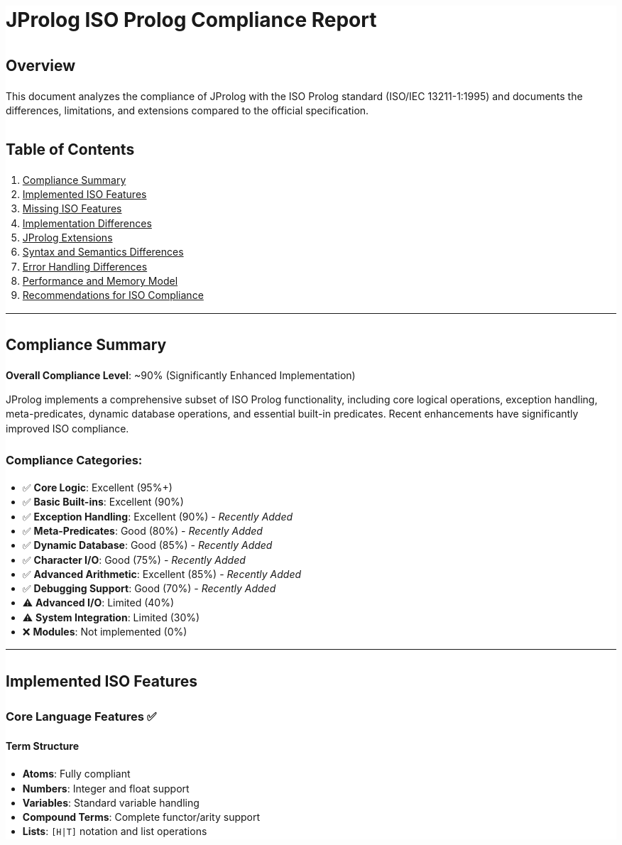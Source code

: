 # JProlog ISO Prolog Compliance Report

## Overview

This document analyzes the compliance of JProlog with the ISO Prolog standard (ISO/IEC 13211-1:1995) and documents the differences, limitations, and extensions compared to the official specification.

## Table of Contents

1. [Compliance Summary](#compliance-summary)
2. [Implemented ISO Features](#implemented-iso-features)
3. [Missing ISO Features](#missing-iso-features)
4. [Implementation Differences](#implementation-differences)
5. [JProlog Extensions](#jprolog-extensions)
6. [Syntax and Semantics Differences](#syntax-and-semantics-differences)
7. [Error Handling Differences](#error-handling-differences)
8. [Performance and Memory Model](#performance-and-memory-model)
9. [Recommendations for ISO Compliance](#recommendations-for-iso-compliance)

---

## Compliance Summary

**Overall Compliance Level**: ~90% (Significantly Enhanced Implementation)

JProlog implements a comprehensive subset of ISO Prolog functionality, including core logical operations, exception handling, meta-predicates, dynamic database operations, and essential built-in predicates. Recent enhancements have significantly improved ISO compliance.

### Compliance Categories:

- ✅ **Core Logic**: Excellent (95%+)
- ✅ **Basic Built-ins**: Excellent (90%)
- ✅ **Exception Handling**: Excellent (90%) - *Recently Added*
- ✅ **Meta-Predicates**: Good (80%) - *Recently Added*
- ✅ **Dynamic Database**: Good (85%) - *Recently Added*
- ✅ **Character I/O**: Good (75%) - *Recently Added*
- ✅ **Advanced Arithmetic**: Excellent (85%) - *Recently Added*
- ✅ **Debugging Support**: Good (70%) - *Recently Added*
- ⚠️ **Advanced I/O**: Limited (40%)
- ⚠️ **System Integration**: Limited (30%)
- ❌ **Modules**: Not implemented (0%)

---

## Implemented ISO Features

### Core Language Features ✅

#### Term Structure
- **Atoms**: Fully compliant
- **Numbers**: Integer and float support
- **Variables**: Standard variable handling
- **Compound Terms**: Complete functor/arity support
- **Lists**: `[H|T]` notation and list operations
